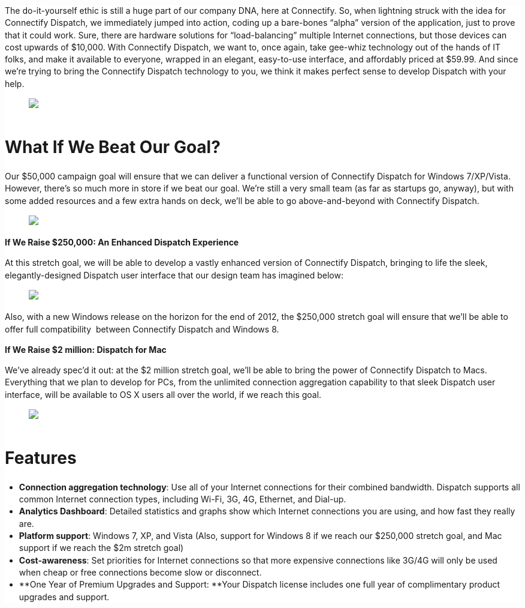 The do-it-yourself ethic is still a huge part of our company DNA, here at Connectify. So, when lightning struck with the idea for Connectify Dispatch, we immediately jumped into action, coding up a bare-bones “alpha” version of the application, just to prove that it could work. Sure, there are hardware solutions for “load-balancing” multiple Internet connections, but those devices can cost upwards of $10,000. With Connectify Dispatch, we want to, once again, take gee-whiz technology out of the hands of IT folks, and make it available to everyone, wrapped in an elegant, easy-to-use interface, and affordably priced at $59.99. And since we’re trying to bring the Connectify Dispatch technology to you, we think it makes perfect sense to develop Dispatch with your help.<div data-edit_url="/projects/523076551/dispatch-the-internet-faster/assets/106479/edit" data-id="106479"> <figure>

![][7]</figure> </div> 

# What If We Beat Our Goal?

Our $50,000 campaign goal will ensure that we can deliver a functional version of Connectify Dispatch for Windows 7/XP/Vista. However, there’s so much more in store if we beat our goal. We’re still a very small team (as far as startups go, anyway), but with some added resources and a few extra hands on deck, we’ll be able to go above-and-beyond with Connectify Dispatch.<div data-edit_url="/projects/523076551/dispatch-the-internet-faster/assets/94545/edit" data-id="94545"> <figure>

![][8]</figure> </div> 

**If We Raise $250,000: An Enhanced Dispatch Experience**

At this stretch goal, we will be able to develop a vastly enhanced version of Connectify Dispatch, bringing to life the sleek, elegantly-designed Dispatch user interface that our design team has imagined below:<div data-edit_url="/projects/523076551/dispatch-the-internet-faster/assets/87812/edit" data-id="87812"> <figure>

![][9]</figure> </div> 

Also, with a new Windows release on the horizon for the end of 2012, the $250,000 stretch goal will ensure that we&#8217;ll be able to offer full compatibility  between Connectify Dispatch and Windows 8.

**If We Raise $2 million: Dispatch for Mac**

We’ve already spec’d it out: at the $2 million stretch goal, we’ll be able to bring the power of Connectify Dispatch to Macs. Everything that we plan to develop for PCs, from the unlimited connection aggregation capability to that sleek Dispatch user interface, will be available to OS X users all over the world, if we reach this goal.<div data-edit_url="/projects/523076551/dispatch-the-internet-faster/assets/101822/edit" data-id="101822"> <figure>

![][10]</figure> </div> 

# Features

  * **Connection aggregation technology**: Use all of your Internet connections for their combined bandwidth. Dispatch supports all common Internet connection types, including Wi-Fi, 3G, 4G, Ethernet, and Dial-up.
  * **Analytics Dashboard**: Detailed statistics and graphs show which Internet connections you are using, and how fast they really are.
  * **Platform support**: Windows 7, XP, and Vista (Also, support for Windows 8 if we reach our $250,000 stretch goal, and Mac support if we reach the $2m stretch goal)
  * **Cost-awareness**: Set priorities for Internet connections so that more expensive connections like 3G/4G will only be used when cheap or free connections become slow or disconnect.
  * **One Year of Premium Upgrades and Support: **Your Dispatch license includes one full year of complimentary product upgrades and support.<div data-edit_url="/projects/523076551/dispatch-the-internet-faster/assets/106482/edit" data-id="106482"> <figure>


 [1]: http://s3.amazonaws.com/ksr/assets/000/087/362/6765448ead014b0fa1e0474184ddcc9a_large.jpg?1343401865
 [2]: http://s3.amazonaws.com/ksr/assets/000/084/582/fabfe1822ea04387f73c6ba030704650_large.jpg?1343249894
 [3]: http://s3.amazonaws.com/ksr/assets/000/087/446/20bea970a398a460029c8a7980b79990_large.jpg?1343405338
 [4]: http://s3.amazonaws.com/ksr/assets/000/084/616/297e81814555668db720472eb13036b6_large.jpg?1343250707
 [5]: http://s3.amazonaws.com/ksr/assets/000/101/826/e4332759b2c367241add145205bcc82d_large.jpg?1344281793
 [6]: http://s3.amazonaws.com/ksr/assets/000/084/620/704fb39dc8b0378d6c405726e87973a1_large.jpg?1343250754
 [7]: http://s3.amazonaws.com/ksr/assets/000/106/479/e2ec0ce59a33d5adbe38ad456dd446c3_large.jpg?1344526444
 [8]: http://s3.amazonaws.com/ksr/assets/000/094/545/43a6fd3dd76342457c6bd625f15900ca_large.jpg?1343835072
 [9]: http://s3.amazonaws.com/ksr/assets/000/087/812/6cac1c4dfb47bb7c7baa748009cefcf5_large.jpg?1343417459
 [10]: http://s3.amazonaws.com/ksr/assets/000/101/822/f089c1e7ccc8e58cf3919510b92389f8_large.jpg?1344281754
 [11]: http://s3.amazonaws.com/ksr/assets/000/106/482/334b4c096b395091a077ba0ee318d102_large.jpg?1344526490